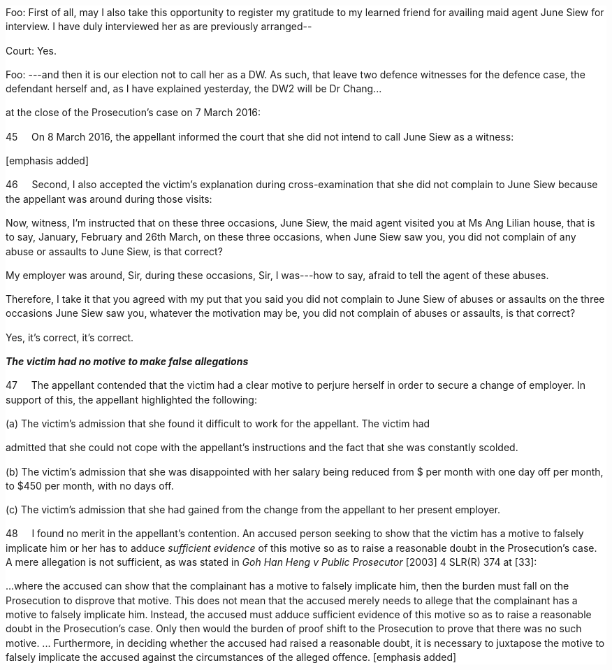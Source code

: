  Foo: First of all, may I also take this opportunity to register my gratitude to my learned friend for availing maid agent June Siew for interview. I have duly interviewed her as are previously arranged--

 Court: Yes. 

 Foo: ---and then it is our election not to call her as a DW. As such, that leave two defence witnesses for the defence case, the defendant herself and, as I have explained yesterday, the DW2 will be Dr Chang... 

at the close of the Prosecution’s case on 7 March 2016: 

45     On 8 March 2016, the appellant informed the court that she did not intend to call June Siew as a witness: 

 [emphasis added] 

46     Second, I also accepted the victim’s explanation during cross-examination that she did not complain to June Siew because the appellant was around during those visits: 

 Now, witness, I’m instructed that on these three occasions, June Siew, the maid agent visited you at Ms Ang Lilian house, that is to say, January, February and 26th March, on these three occasions, when June Siew saw you, you did not complain of any abuse or assaults to June Siew, is that correct? 

 My employer was around, Sir, during these occasions, Sir, I was---how to say, afraid to tell the agent of these abuses. 

 Therefore, I take it that you agreed with my put that you said you did not complain to June Siew of abuses or assaults on the three occasions June Siew saw you, whatever the motivation may be, you did not complain of abuses or assaults, is that correct? 

 Yes, it’s correct, it’s correct. 

**_The victim had no motive to make false allegations_** 

47     The appellant contended that the victim had a clear motive to perjure herself in order to secure a change of employer. In support of this, the appellant highlighted the following: 

 (a) The victim’s admission that she found it difficult to work for the appellant. The victim had 


 admitted that she could not cope with the appellant’s instructions and the fact that she was constantly scolded. 

 (b) The victim’s admission that she was disappointed with her salary being reduced from $ per month with one day off per month, to $450 per month, with no days off. 

 (c) The victim’s admission that she had gained from the change from the appellant to her present employer. 

48     I found no merit in the appellant’s contention. An accused person seeking to show that the victim has a motive to falsely implicate him or her has to adduce _sufficient evidence_ of this motive so as to raise a reasonable doubt in the Prosecution’s case. A mere allegation is not sufficient, as was stated in _Goh Han Heng v Public Prosecutor_ <span class="citation">[2003] 4 SLR(R) 374</span> at [33]: 

 ...where the accused can show that the complainant has a motive to falsely implicate him, then the burden must fall on the Prosecution to disprove that motive. This does not mean that the accused merely needs to allege that the complainant has a motive to falsely implicate him. Instead, the accused must adduce sufficient evidence of this motive so as to raise a reasonable doubt in the Prosecution’s case. Only then would the burden of proof shift to the Prosecution to prove that there was no such motive. ... Furthermore, in deciding whether the accused had raised a reasonable doubt, it is necessary to juxtapose the motive to falsely implicate the accused against the circumstances of the alleged offence. [emphasis added] 
